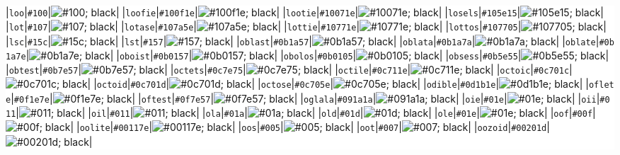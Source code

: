|`loo`|`#100`|![#100; black](https://placehold.it/150x40/100/FFFFFF?text=black)|
|`loofie`|`#100f1e`|![#100f1e; black](https://placehold.it/150x40/100f1e/FFFFFF?text=black)|
|`lootie`|`#10071e`|![#10071e; black](https://placehold.it/150x40/10071e/FFFFFF?text=black)|
|`losels`|`#105e15`|![#105e15; black](https://placehold.it/150x40/105e15/FFFFFF?text=black)|
|`lot`|`#107`|![#107; black](https://placehold.it/150x40/107/FFFFFF?text=black)|
|`lotase`|`#107a5e`|![#107a5e; black](https://placehold.it/150x40/107a5e/FFFFFF?text=black)|
|`lottie`|`#10771e`|![#10771e; black](https://placehold.it/150x40/10771e/FFFFFF?text=black)|
|`lottos`|`#107705`|![#107705; black](https://placehold.it/150x40/107705/FFFFFF?text=black)|
|`lsc`|`#15c`|![#15c; black](https://placehold.it/150x40/15c/FFFFFF?text=black)|
|`lst`|`#157`|![#157; black](https://placehold.it/150x40/157/FFFFFF?text=black)|
|`oblast`|`#0b1a57`|![#0b1a57; black](https://placehold.it/150x40/0b1a57/FFFFFF?text=black)|
|`oblata`|`#0b1a7a`|![#0b1a7a; black](https://placehold.it/150x40/0b1a7a/FFFFFF?text=black)|
|`oblate`|`#0b1a7e`|![#0b1a7e; black](https://placehold.it/150x40/0b1a7e/FFFFFF?text=black)|
|`oboist`|`#0b0157`|![#0b0157; black](https://placehold.it/150x40/0b0157/FFFFFF?text=black)|
|`obolos`|`#0b0105`|![#0b0105; black](https://placehold.it/150x40/0b0105/FFFFFF?text=black)|
|`obsess`|`#0b5e55`|![#0b5e55; black](https://placehold.it/150x40/0b5e55/FFFFFF?text=black)|
|`obtest`|`#0b7e57`|![#0b7e57; black](https://placehold.it/150x40/0b7e57/FFFFFF?text=black)|
|`octets`|`#0c7e75`|![#0c7e75; black](https://placehold.it/150x40/0c7e75/FFFFFF?text=black)|
|`octile`|`#0c711e`|![#0c711e; black](https://placehold.it/150x40/0c711e/FFFFFF?text=black)|
|`octoic`|`#0c701c`|![#0c701c; black](https://placehold.it/150x40/0c701c/FFFFFF?text=black)|
|`octoid`|`#0c701d`|![#0c701d; black](https://placehold.it/150x40/0c701d/FFFFFF?text=black)|
|`octose`|`#0c705e`|![#0c705e; black](https://placehold.it/150x40/0c705e/FFFFFF?text=black)|
|`odible`|`#0d1b1e`|![#0d1b1e; black](https://placehold.it/150x40/0d1b1e/FFFFFF?text=black)|
|`oflete`|`#0f1e7e`|![#0f1e7e; black](https://placehold.it/150x40/0f1e7e/FFFFFF?text=black)|
|`oftest`|`#0f7e57`|![#0f7e57; black](https://placehold.it/150x40/0f7e57/FFFFFF?text=black)|
|`oglala`|`#091a1a`|![#091a1a; black](https://placehold.it/150x40/091a1a/FFFFFF?text=black)|
|`oie`|`#01e`|![#01e; black](https://placehold.it/150x40/01e/FFFFFF?text=black)|
|`oii`|`#011`|![#011; black](https://placehold.it/150x40/011/FFFFFF?text=black)|
|`oil`|`#011`|![#011; black](https://placehold.it/150x40/011/FFFFFF?text=black)|
|`ola`|`#01a`|![#01a; black](https://placehold.it/150x40/01a/FFFFFF?text=black)|
|`old`|`#01d`|![#01d; black](https://placehold.it/150x40/01d/FFFFFF?text=black)|
|`ole`|`#01e`|![#01e; black](https://placehold.it/150x40/01e/FFFFFF?text=black)|
|`oof`|`#00f`|![#00f; black](https://placehold.it/150x40/00f/FFFFFF?text=black)|
|`oolite`|`#00117e`|![#00117e; black](https://placehold.it/150x40/00117e/FFFFFF?text=black)|
|`oos`|`#005`|![#005; black](https://placehold.it/150x40/005/FFFFFF?text=black)|
|`oot`|`#007`|![#007; black](https://placehold.it/150x40/007/FFFFFF?text=black)|
|`oozoid`|`#00201d`|![#00201d; black](https://placehold.it/150x40/00201d/FFFFFF?text=black)|